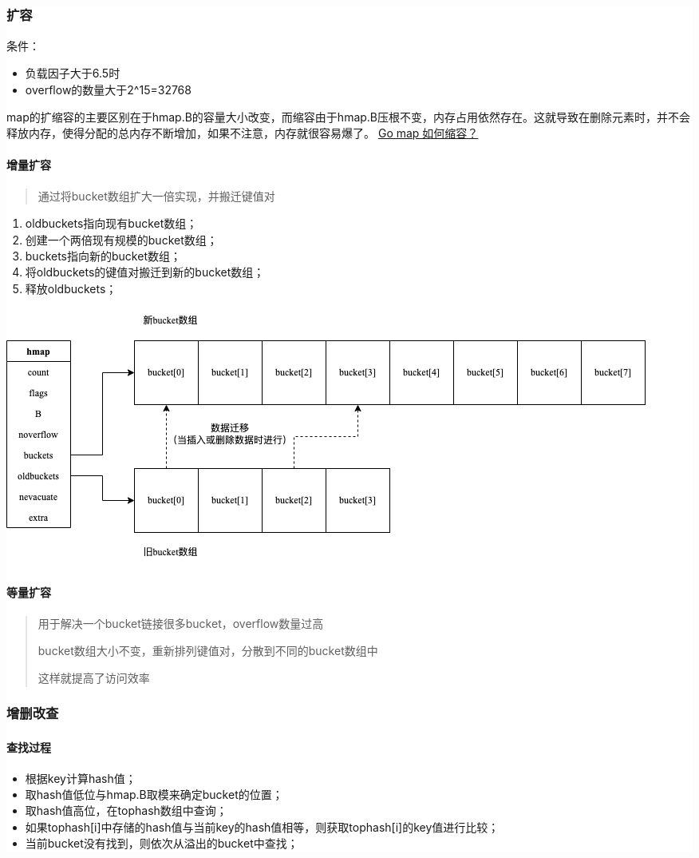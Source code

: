 ### 扩容

条件：

- 负载因子大于6.5时
- overflow的数量大于2^15=32768

map的扩缩容的主要区别在于hmap.B的容量大小改变，而缩容由于hmap.B压根不变，内存占用依然存在。这就导致在删除元素时，并不会释放内存，使得分配的总内存不断增加，如果不注意，内存就很容易爆了。<Badge text="注意" type="warning"/>
[Go map 如何缩容？](https://eddycjy.com/posts/go/map-reset/)

#### 增量扩容

> 通过将bucket数组扩大一倍实现，并搬迁键值对

1. oldbuckets指向现有bucket数组；
2. 创建一个两倍现有规模的bucket数组；
3. buckets指向新的bucket数组；
4. 将oldbuckets的键值对搬迁到新的bucket数组；
5. 释放oldbuckets；

![map-expand](./images/map-expand.png)

#### 等量扩容

> 用于解决一个bucket链接很多bucket，overflow数量过高
>
> bucket数组大小不变，重新排列键值对，分散到不同的bucket数组中
>
> 这样就提高了访问效率

### 增删改查

#### 查找过程

- 根据key计算hash值；
- 取hash值低位与hmap.B取模来确定bucket的位置；
- 取hash值高位，在tophash数组中查询；
- 如果tophash[i]中存储的hash值与当前key的hash值相等，则获取tophash[i]的key值进行比较；
- 当前bucket没有找到，则依次从溢出的bucket中查找；
